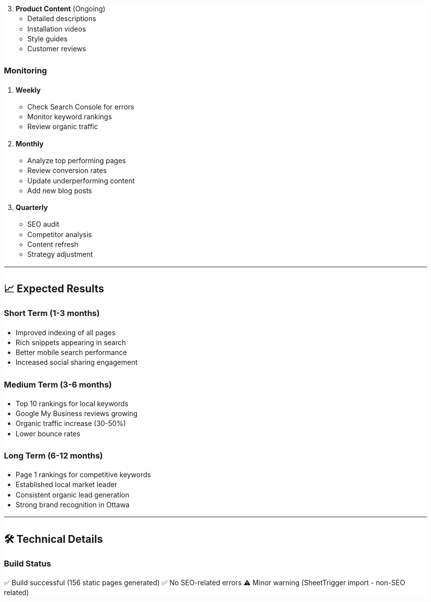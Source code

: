 3. **Product Content** (Ongoing)
   - Detailed descriptions
   - Installation videos
   - Style guides
   - Customer reviews

### Monitoring
1. **Weekly**
   - Check Search Console for errors
   - Monitor keyword rankings
   - Review organic traffic

2. **Monthly**
   - Analyze top performing pages
   - Review conversion rates
   - Update underperforming content
   - Add new blog posts

3. **Quarterly**
   - SEO audit
   - Competitor analysis
   - Content refresh
   - Strategy adjustment

---

## 📈 Expected Results

### Short Term (1-3 months)
- Improved indexing of all pages
- Rich snippets appearing in search
- Better mobile search performance
- Increased social sharing engagement

### Medium Term (3-6 months)
- Top 10 rankings for local keywords
- Google My Business reviews growing
- Organic traffic increase (30-50%)
- Lower bounce rates

### Long Term (6-12 months)
- Page 1 rankings for competitive keywords
- Established local market leader
- Consistent organic lead generation
- Strong brand recognition in Ottawa

---

## 🛠️ Technical Details

### Build Status
✅ Build successful (156 static pages generated)
✅ No SEO-related errors
⚠️ Minor warning (SheetTrigger import - non-SEO related)
